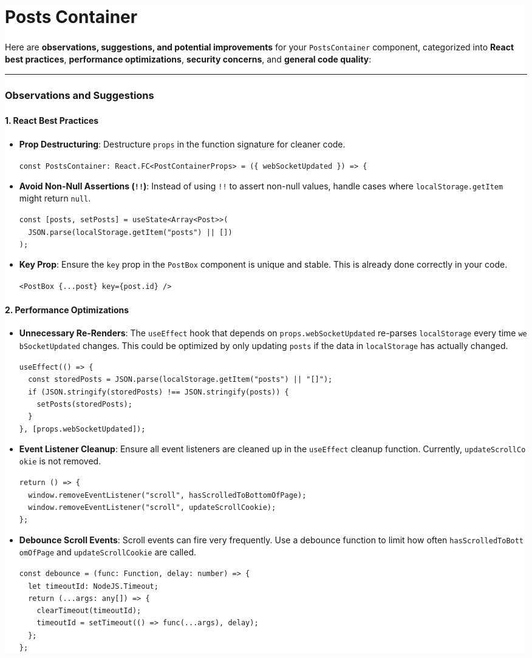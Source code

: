 # Posts Container

Here are **observations, suggestions, and potential improvements** for your `PostsContainer` component, categorized into **React best practices**, **performance optimizations**, **security concerns**, and **general code quality**:

---

### **Observations and Suggestions**

#### 1. **React Best Practices**
   - **Prop Destructuring**: Destructure `props` in the function signature for cleaner code.
     ```tsx
     const PostsContainer: React.FC<PostContainerProps> = ({ webSocketUpdated }) => {
     ```
   - **Avoid Non-Null Assertions (`!!`)**: Instead of using `!!` to assert non-null values, handle cases where `localStorage.getItem` might return `null`.
     ```tsx
     const [posts, setPosts] = useState<Array<Post>>(
       JSON.parse(localStorage.getItem("posts") || [])
     );
     ```
   - **Key Prop**: Ensure the `key` prop in the `PostBox` component is unique and stable. This is already done correctly in your code.
     ```tsx
     <PostBox {...post} key={post.id} />
     ```

#### 2. **Performance Optimizations**
   - **Unnecessary Re-Renders**: The `useEffect` hook that depends on `props.webSocketUpdated` re-parses `localStorage` every time `webSocketUpdated` changes. This could be optimized by only updating `posts` if the data in `localStorage` has actually changed.
     ```tsx
     useEffect(() => {
       const storedPosts = JSON.parse(localStorage.getItem("posts") || "[]");
       if (JSON.stringify(storedPosts) !== JSON.stringify(posts)) {
         setPosts(storedPosts);
       }
     }, [props.webSocketUpdated]);
     ```
   - **Event Listener Cleanup**: Ensure all event listeners are cleaned up in the `useEffect` cleanup function. Currently, `updateScrollCookie` is not removed.
     ```tsx
     return () => {
       window.removeEventListener("scroll", hasScrolledToBottomOfPage);
       window.removeEventListener("scroll", updateScrollCookie);
     };
     ```
   - **Debounce Scroll Events**: Scroll events can fire very frequently. Use a debounce function to limit how often `hasScrolledToBottomOfPage` and `updateScrollCookie` are called.
     ```tsx
     const debounce = (func: Function, delay: number) => {
       let timeoutId: NodeJS.Timeout;
       return (...args: any[]) => {
         clearTimeout(timeoutId);
         timeoutId = setTimeout(() => func(...args), delay);
       };
     };

